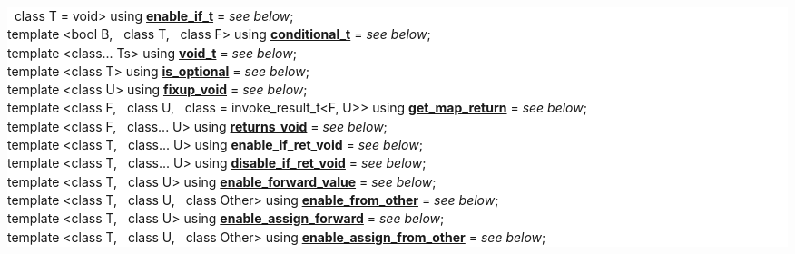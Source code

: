 <span>&nbsp;&nbsp;class T = void&gt;</span>
<span>using <b><a href="{{ site.baseurl }}/api/namespaces/namespacethrust_1_1detail.html#using-enable-if-t">enable&#95;if&#95;t</a></b> = <i>see below</i>;</span>
<br>
<span>template &lt;bool B,</span>
<span>&nbsp;&nbsp;class T,</span>
<span>&nbsp;&nbsp;class F&gt;</span>
<span>using <b><a href="{{ site.baseurl }}/api/namespaces/namespacethrust_1_1detail.html#using-conditional-t">conditional&#95;t</a></b> = <i>see below</i>;</span>
<br>
<span>template &lt;class... Ts&gt;</span>
<span>using <b><a href="{{ site.baseurl }}/api/namespaces/namespacethrust_1_1detail.html#using-void-t">void&#95;t</a></b> = <i>see below</i>;</span>
<br>
<span>template &lt;class T&gt;</span>
<span>using <b><a href="{{ site.baseurl }}/api/namespaces/namespacethrust_1_1detail.html#using-is-optional">is&#95;optional</a></b> = <i>see below</i>;</span>
<br>
<span>template &lt;class U&gt;</span>
<span>using <b><a href="{{ site.baseurl }}/api/namespaces/namespacethrust_1_1detail.html#using-fixup-void">fixup&#95;void</a></b> = <i>see below</i>;</span>
<br>
<span>template &lt;class F,</span>
<span>&nbsp;&nbsp;class U,</span>
<span>&nbsp;&nbsp;class = invoke&#95;result&#95;t&lt;F, U&gt;&gt;</span>
<span>using <b><a href="{{ site.baseurl }}/api/namespaces/namespacethrust_1_1detail.html#using-get-map-return">get&#95;map&#95;return</a></b> = <i>see below</i>;</span>
<br>
<span>template &lt;class F,</span>
<span>&nbsp;&nbsp;class... U&gt;</span>
<span>using <b><a href="{{ site.baseurl }}/api/namespaces/namespacethrust_1_1detail.html#using-returns-void">returns&#95;void</a></b> = <i>see below</i>;</span>
<br>
<span>template &lt;class T,</span>
<span>&nbsp;&nbsp;class... U&gt;</span>
<span>using <b><a href="{{ site.baseurl }}/api/namespaces/namespacethrust_1_1detail.html#using-enable-if-ret-void">enable&#95;if&#95;ret&#95;void</a></b> = <i>see below</i>;</span>
<br>
<span>template &lt;class T,</span>
<span>&nbsp;&nbsp;class... U&gt;</span>
<span>using <b><a href="{{ site.baseurl }}/api/namespaces/namespacethrust_1_1detail.html#using-disable-if-ret-void">disable&#95;if&#95;ret&#95;void</a></b> = <i>see below</i>;</span>
<br>
<span>template &lt;class T,</span>
<span>&nbsp;&nbsp;class U&gt;</span>
<span>using <b><a href="{{ site.baseurl }}/api/namespaces/namespacethrust_1_1detail.html#using-enable-forward-value">enable&#95;forward&#95;value</a></b> = <i>see below</i>;</span>
<br>
<span>template &lt;class T,</span>
<span>&nbsp;&nbsp;class U,</span>
<span>&nbsp;&nbsp;class Other&gt;</span>
<span>using <b><a href="{{ site.baseurl }}/api/namespaces/namespacethrust_1_1detail.html#using-enable-from-other">enable&#95;from&#95;other</a></b> = <i>see below</i>;</span>
<br>
<span>template &lt;class T,</span>
<span>&nbsp;&nbsp;class U&gt;</span>
<span>using <b><a href="{{ site.baseurl }}/api/namespaces/namespacethrust_1_1detail.html#using-enable-assign-forward">enable&#95;assign&#95;forward</a></b> = <i>see below</i>;</span>
<br>
<span>template &lt;class T,</span>
<span>&nbsp;&nbsp;class U,</span>
<span>&nbsp;&nbsp;class Other&gt;</span>
<span>using <b><a href="{{ site.baseurl }}/api/namespaces/namespacethrust_1_1detail.html#using-enable-assign-from-other">enable&#95;assign&#95;from&#95;other</a></b> = <i>see below</i>;</span>